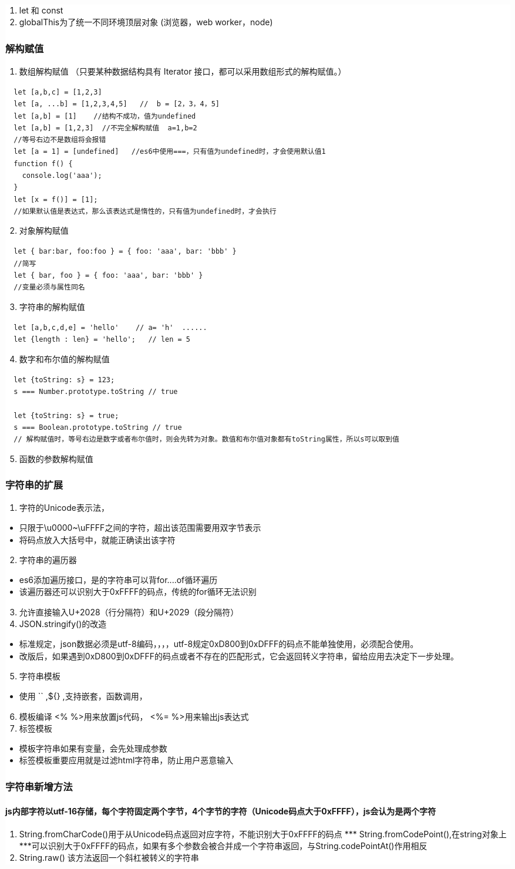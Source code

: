 1. let 和 const     
2. globalThis为了统一不同环境顶层对象 (浏览器，web worker，node)

### 解构赋值
1. 数组解构赋值  （只要某种数据结构具有 Iterator 接口，都可以采用数组形式的解构赋值。）
  ```
    let [a,b,c] = [1,2,3]
    let [a, ...b] = [1,2,3,4,5]   //  b = [2，3，4，5]
    let [a,b] = [1]    //结构不成功，值为undefined
    let [a,b] = [1,2,3]  //不完全解构赋值  a=1,b=2
    //等号右边不是数组将会报错
    let [a = 1] = [undefined]   //es6中使用===，只有值为undefined时，才会使用默认值1
    function f() {
      console.log('aaa');
    }
    let [x = f()] = [1];
    //如果默认值是表达式，那么该表达式是惰性的，只有值为undefined时，才会执行
  ```
2. 对象解构赋值
  ```
    let { bar:bar, foo:foo } = { foo: 'aaa', bar: 'bbb' }
    //简写
    let { bar, foo } = { foo: 'aaa', bar: 'bbb' }
    //变量必须与属性同名
  ```
3. 字符串的解构赋值
  ```
    let [a,b,c,d,e] = 'hello'    // a= 'h'  ......
    let {length : len} = 'hello';   // len = 5
  ```
4. 数字和布尔值的解构赋值
  ```
    let {toString: s} = 123;
    s === Number.prototype.toString // true

    let {toString: s} = true;
    s === Boolean.prototype.toString // true
    // 解构赋值时，等号右边是数字或者布尔值时，则会先转为对象。数值和布尔值对象都有toString属性，所以s可以取到值
  ```
5. 函数的参数解构赋值

### 字符串的扩展
1. 字符的Unicode表示法，
  + 只限于\u0000~\uFFFF之间的字符，超出该范围需要用双字节表示
  + 将码点放入大括号中，就能正确读出该字符
2. 字符串的遍历器
  + es6添加遍历接口，是的字符串可以背for....of循环遍历
  + 该遍历器还可以识别大于0xFFFF的码点，传统的for循环无法识别
3. 允许直接输入U+2028（行分隔符）和U+2029（段分隔符）
4. JSON.stringify()的改造
  + 标准规定，json数据必须是utf-8编码，，，，utf-8规定0xD800到0xDFFF的码点不能单独使用，必须配合使用。
  + 改版后，如果遇到0xD800到0xDFFF的码点或者不存在的匹配形式，它会返回转义字符串，留给应用去决定下一步处理。
5. 字符串模板
  + 使用 `` ,${} ,支持嵌套，函数调用，
6. 模板编译  <% %>用来放置js代码， <%=  %>用来输出js表达式
7. 标签模板  
  + 模板字符串如果有变量，会先处理成参数
  + 标签模板重要应用就是过滤html字符串，防止用户恶意输入
### 字符串新增方法
  #### js内部字符以utf-16存储，每个字符固定两个字节，4个字节的字符（Unicode码点大于0xFFFF），js会认为是两个字符
1. String.fromCharCode()用于从Unicode码点返回对应字符，不能识别大于0xFFFF的码点 *** String.fromCodePoint(),在string对象上  ***可以识别大于0xFFFF的码点，如果有多个参数会被合并成一个字符串返回，与String.codePointAt()作用相反
2. String.raw() 该方法返回一个斜杠被转义的字符串